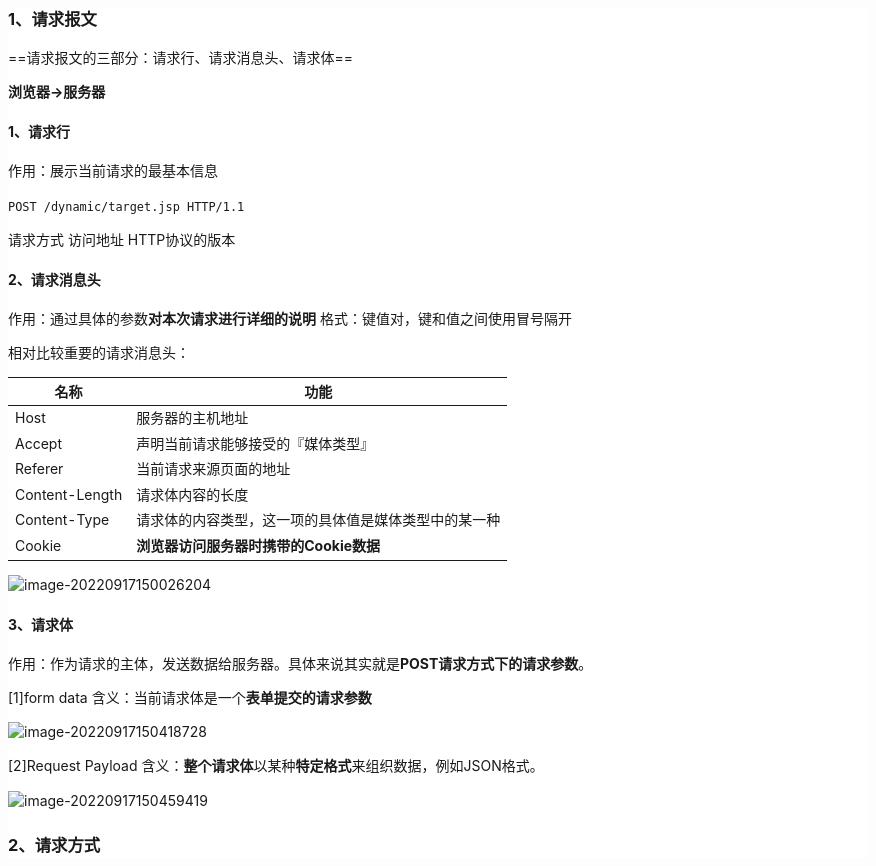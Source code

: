 

### 1、请求报文

==请求报文的三部分：请求行、请求消息头、请求体==

**浏览器→服务器**

#### 1、请求行

作用：展示当前请求的最基本信息

```http
POST /dynamic/target.jsp HTTP/1.1
```

请求方式
访问地址
HTTP协议的版本

#### 2、请求消息头

作用：通过具体的参数**对本次请求进行详细的说明**
格式：键值对，键和值之间使用冒号隔开

相对比较重要的请求消息头：

| 名称           | 功能                                                 |
| -------------- | ---------------------------------------------------- |
| Host           | 服务器的主机地址                                     |
| Accept         | 声明当前请求能够接受的『媒体类型』                   |
| Referer        | 当前请求来源页面的地址                               |
| Content-Length | 请求体内容的长度                                     |
| Content-Type   | 请求体的内容类型，这一项的具体值是媒体类型中的某一种 |
| Cookie         | **浏览器访问服务器时携带的Cookie数据**               |

![image-20220917150026204](https://raw.githubusercontent.com/T4mako/ImageBed/main/image-20220917150026204.png)

#### 3、请求体

作用：作为请求的主体，发送数据给服务器。具体来说其实就是**POST请求方式下的请求参数**。

[1]form data
含义：当前请求体是一个**表单提交的请求参数**

![image-20220917150418728](https://raw.githubusercontent.com/T4mako/ImageBed/main/image-20220917150418728.png)

[2]Request Payload
含义：**整个请求体**以某种**特定格式**来组织数据，例如JSON格式。

![image-20220917150459419](https://raw.githubusercontent.com/T4mako/ImageBed/main/image-20220917150459419.png)

### 2、请求方式
